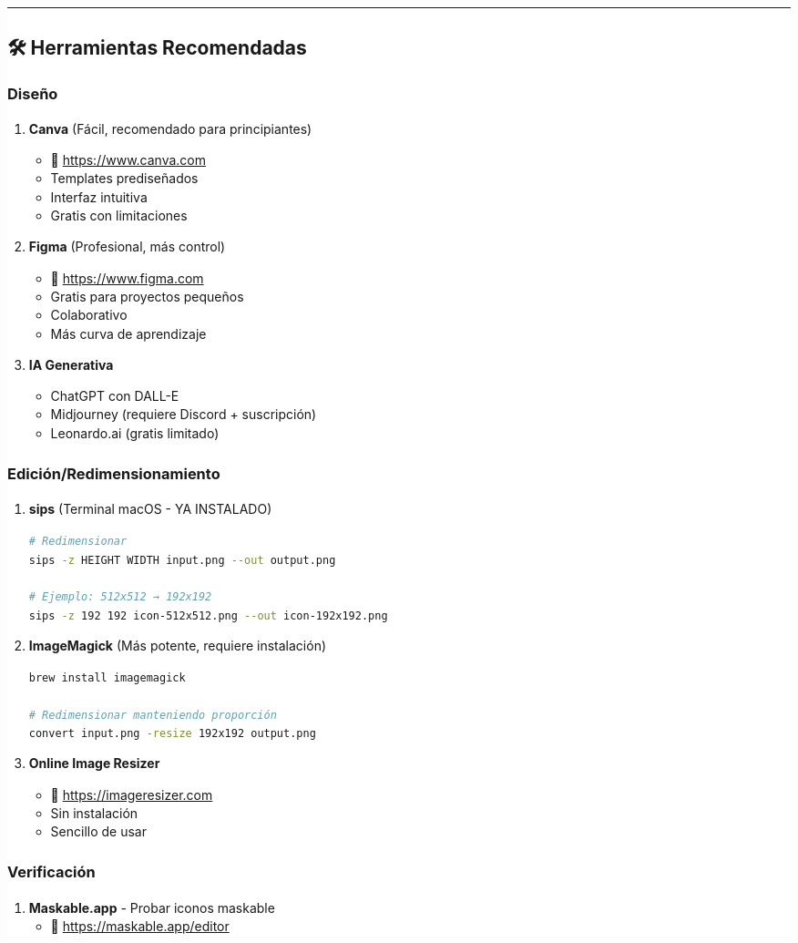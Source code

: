 ```json
```

---

## 🛠️ Herramientas Recomendadas

### Diseño

1. **Canva** (Fácil, recomendado para principiantes)
   - 🔗 https://www.canva.com
   - Templates prediseñados
   - Interfaz intuitiva
   - Gratis con limitaciones

2. **Figma** (Profesional, más control)
   - 🔗 https://www.figma.com
   - Gratis para proyectos pequeños
   - Colaborativo
   - Más curva de aprendizaje

3. **IA Generativa**
   - ChatGPT con DALL-E
   - Midjourney (requiere Discord + suscripción)
   - Leonardo.ai (gratis limitado)

### Edición/Redimensionamiento

1. **sips** (Terminal macOS - YA INSTALADO)

   ```bash
   # Redimensionar
   sips -z HEIGHT WIDTH input.png --out output.png

   # Ejemplo: 512x512 → 192x192
   sips -z 192 192 icon-512x512.png --out icon-192x192.png
   ```

2. **ImageMagick** (Más potente, requiere instalación)

   ```bash
   brew install imagemagick

   # Redimensionar manteniendo proporción
   convert input.png -resize 192x192 output.png
   ```

3. **Online Image Resizer**
   - 🔗 https://imageresizer.com
   - Sin instalación
   - Sencillo de usar

### Verificación

1. **Maskable.app** - Probar iconos maskable
   - 🔗 https://maskable.app/editor
